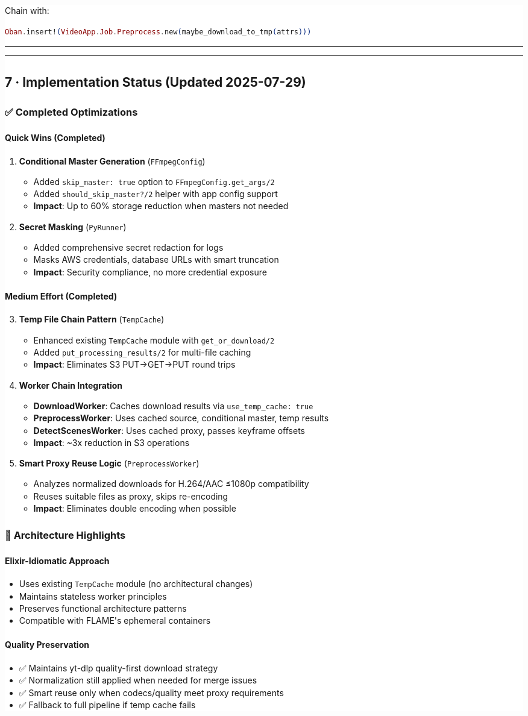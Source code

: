 Chain with:

```elixir
Oban.insert!(VideoApp.Job.Preprocess.new(maybe_download_to_tmp(attrs)))
```

---

---

## 7 · Implementation Status (Updated 2025-07-29)

### ✅ **Completed Optimizations**

#### **Quick Wins (Completed)**
1. **Conditional Master Generation** (`FFmpegConfig`)
   - Added `skip_master: true` option to `FFmpegConfig.get_args/2`
   - Added `should_skip_master?/2` helper with app config support
   - **Impact**: Up to 60% storage reduction when masters not needed

2. **Secret Masking** (`PyRunner`)
   - Added comprehensive secret redaction for logs
   - Masks AWS credentials, database URLs with smart truncation
   - **Impact**: Security compliance, no more credential exposure

#### **Medium Effort (Completed)**
3. **Temp File Chain Pattern** (`TempCache`)
   - Enhanced existing `TempCache` module with `get_or_download/2`
   - Added `put_processing_results/2` for multi-file caching
   - **Impact**: Eliminates S3 PUT→GET→PUT round trips

4. **Worker Chain Integration** 
   - **DownloadWorker**: Caches download results via `use_temp_cache: true`
   - **PreprocessWorker**: Uses cached source, conditional master, temp results
   - **DetectScenesWorker**: Uses cached proxy, passes keyframe offsets
   - **Impact**: ~3x reduction in S3 operations

5. **Smart Proxy Reuse Logic** (`PreprocessWorker`)
   - Analyzes normalized downloads for H.264/AAC ≤1080p compatibility
   - Reuses suitable files as proxy, skips re-encoding
   - **Impact**: Eliminates double encoding when possible

### 🧪 **Architecture Highlights**

#### **Elixir-Idiomatic Approach**
- Uses existing `TempCache` module (no architectural changes)
- Maintains stateless worker principles
- Preserves functional architecture patterns
- Compatible with FLAME's ephemeral containers

#### **Quality Preservation**
- ✅ Maintains yt-dlp quality-first download strategy
- ✅ Normalization still applied when needed for merge issues
- ✅ Smart reuse only when codecs/quality meet proxy requirements
- ✅ Fallback to full pipeline if temp cache fails
